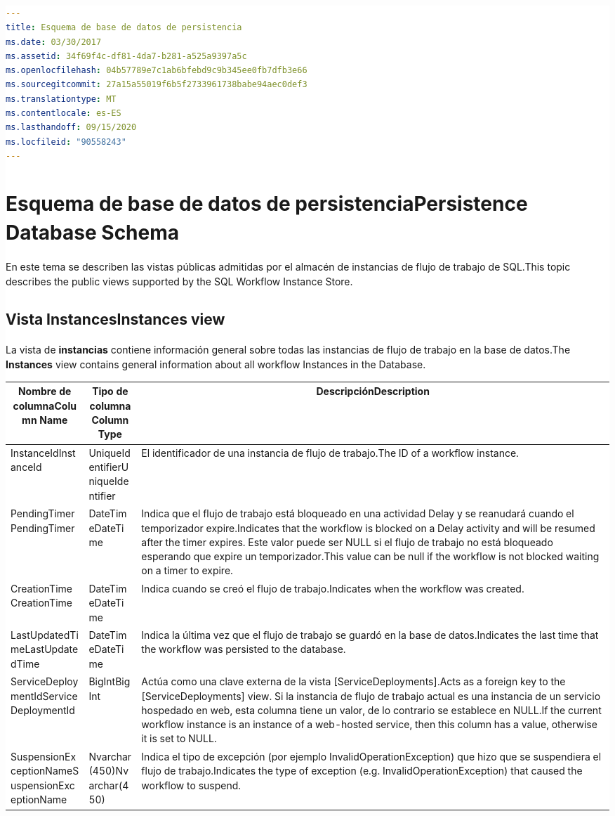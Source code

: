```yaml
---
title: Esquema de base de datos de persistencia
ms.date: 03/30/2017
ms.assetid: 34f69f4c-df81-4da7-b281-a525a9397a5c
ms.openlocfilehash: 04b57789e7c1ab6bfebd9c9b345ee0fb7dfb3e66
ms.sourcegitcommit: 27a15a55019f6b5f2733961738babe94aec0def3
ms.translationtype: MT
ms.contentlocale: es-ES
ms.lasthandoff: 09/15/2020
ms.locfileid: "90558243"
---
```

# <a name="persistence-database-schema"></a><span data-ttu-id="1f83b-102">Esquema de base de datos de persistencia</span><span class="sxs-lookup"><span data-stu-id="1f83b-102">Persistence Database Schema</span></span>
<span data-ttu-id="1f83b-103">En este tema se describen las vistas públicas admitidas por el almacén de instancias de flujo de trabajo de SQL.</span><span class="sxs-lookup"><span data-stu-id="1f83b-103">This topic describes the public views supported by the SQL Workflow Instance Store.</span></span>  
  
## <a name="instances-view"></a><span data-ttu-id="1f83b-104">Vista Instances</span><span class="sxs-lookup"><span data-stu-id="1f83b-104">Instances view</span></span>  
 <span data-ttu-id="1f83b-105">La vista de **instancias** contiene información general sobre todas las instancias de flujo de trabajo en la base de datos.</span><span class="sxs-lookup"><span data-stu-id="1f83b-105">The **Instances** view contains general information about all workflow Instances in the Database.</span></span>  
  
|<span data-ttu-id="1f83b-106">Nombre de columna</span><span class="sxs-lookup"><span data-stu-id="1f83b-106">Column Name</span></span>|<span data-ttu-id="1f83b-107">Tipo de columna</span><span class="sxs-lookup"><span data-stu-id="1f83b-107">Column Type</span></span>|<span data-ttu-id="1f83b-108">Descripción</span><span class="sxs-lookup"><span data-stu-id="1f83b-108">Description</span></span>|  
|-----------------|-----------------|-----------------|  
|<span data-ttu-id="1f83b-109">InstanceId</span><span class="sxs-lookup"><span data-stu-id="1f83b-109">InstanceId</span></span>|<span data-ttu-id="1f83b-110">UniqueIdentifier</span><span class="sxs-lookup"><span data-stu-id="1f83b-110">UniqueIdentifier</span></span>|<span data-ttu-id="1f83b-111">El identificador de una instancia de flujo de trabajo.</span><span class="sxs-lookup"><span data-stu-id="1f83b-111">The ID of a workflow instance.</span></span>|  
|<span data-ttu-id="1f83b-112">PendingTimer</span><span class="sxs-lookup"><span data-stu-id="1f83b-112">PendingTimer</span></span>|<span data-ttu-id="1f83b-113">DateTime</span><span class="sxs-lookup"><span data-stu-id="1f83b-113">DateTime</span></span>|<span data-ttu-id="1f83b-114">Indica que el flujo de trabajo está bloqueado en una actividad Delay y se reanudará cuando el temporizador expire.</span><span class="sxs-lookup"><span data-stu-id="1f83b-114">Indicates that the workflow is blocked on a Delay activity and will be resumed after the timer expires.</span></span> <span data-ttu-id="1f83b-115">Este valor puede ser NULL si el flujo de trabajo no está bloqueado esperando que expire un temporizador.</span><span class="sxs-lookup"><span data-stu-id="1f83b-115">This value can be null if the workflow is not blocked waiting on a timer to expire.</span></span>|  
|<span data-ttu-id="1f83b-116">CreationTime</span><span class="sxs-lookup"><span data-stu-id="1f83b-116">CreationTime</span></span>|<span data-ttu-id="1f83b-117">DateTime</span><span class="sxs-lookup"><span data-stu-id="1f83b-117">DateTime</span></span>|<span data-ttu-id="1f83b-118">Indica cuando se creó el flujo de trabajo.</span><span class="sxs-lookup"><span data-stu-id="1f83b-118">Indicates when the workflow was created.</span></span>|  
|<span data-ttu-id="1f83b-119">LastUpdatedTime</span><span class="sxs-lookup"><span data-stu-id="1f83b-119">LastUpdatedTime</span></span>|<span data-ttu-id="1f83b-120">DateTime</span><span class="sxs-lookup"><span data-stu-id="1f83b-120">DateTime</span></span>|<span data-ttu-id="1f83b-121">Indica la última vez que el flujo de trabajo se guardó en la base de datos.</span><span class="sxs-lookup"><span data-stu-id="1f83b-121">Indicates the last time that the workflow was persisted to the database.</span></span>|  
|<span data-ttu-id="1f83b-122">ServiceDeploymentId</span><span class="sxs-lookup"><span data-stu-id="1f83b-122">ServiceDeploymentId</span></span>|<span data-ttu-id="1f83b-123">BigInt</span><span class="sxs-lookup"><span data-stu-id="1f83b-123">BigInt</span></span>|<span data-ttu-id="1f83b-124">Actúa como una clave externa de la vista [ServiceDeployments].</span><span class="sxs-lookup"><span data-stu-id="1f83b-124">Acts as a foreign key to the [ServiceDeployments] view.</span></span> <span data-ttu-id="1f83b-125">Si la instancia de flujo de trabajo actual es una instancia de un servicio hospedado en web, esta columna tiene un valor, de lo contrario se establece en NULL.</span><span class="sxs-lookup"><span data-stu-id="1f83b-125">If the current workflow instance is an instance of a web-hosted service, then this column has a value, otherwise it is set to NULL.</span></span>|  
|<span data-ttu-id="1f83b-126">SuspensionExceptionName</span><span class="sxs-lookup"><span data-stu-id="1f83b-126">SuspensionExceptionName</span></span>|<span data-ttu-id="1f83b-127">Nvarchar(450)</span><span class="sxs-lookup"><span data-stu-id="1f83b-127">Nvarchar(450)</span></span>|<span data-ttu-id="1f83b-128">Indica el tipo de excepción (por ejemplo InvalidOperationException) que hizo que se suspendiera el flujo de trabajo.</span><span class="sxs-lookup"><span data-stu-id="1f83b-128">Indicates the type of exception (e.g. InvalidOperationException) that caused the workflow to suspend.</span></span>|  